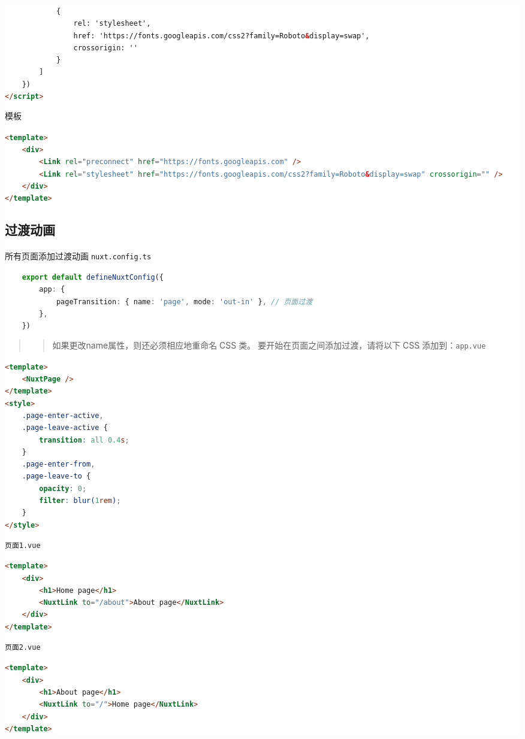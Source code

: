 ```html
            {
                rel: 'stylesheet',
                href: 'https://fonts.googleapis.com/css2?family=Roboto&display=swap',
                crossorigin: ''
            }
        ]
    })
</script>
```
模板
```html
<template>
    <div>
        <Link rel="preconnect" href="https://fonts.googleapis.com" />
        <Link rel="stylesheet" href="https://fonts.googleapis.com/css2?family=Roboto&display=swap" crossorigin="" />
    </div>
</template>
```
## 过渡动画
所有页面添加过渡动画
`nuxt.config.ts`
```ts
    export default defineNuxtConfig({
        app: {
            pageTransition: { name: 'page', mode: 'out-in' }, // 页面过渡
        },
    })
```
>> 如果更改name属性，则还必须相应地重命名 CSS 类。
要开始在页面之间添加过渡，请将以下 CSS 添加到：`app.vue`
```html
<template>
    <NuxtPage />
</template>
<style>
    .page-enter-active,
    .page-leave-active {
        transition: all 0.4s;
    }
    .page-enter-from,
    .page-leave-to {
        opacity: 0;
        filter: blur(1rem);
    }
</style>
```
`页面1.vue`
```html
<template>
    <div>
        <h1>Home page</h1>
        <NuxtLink to="/about">About page</NuxtLink>
    </div>
</template>
```
`页面2.vue`
```html
<template>
    <div>
        <h1>About page</h1>
        <NuxtLink to="/">Home page</NuxtLink>
    </div>
</template>
```
